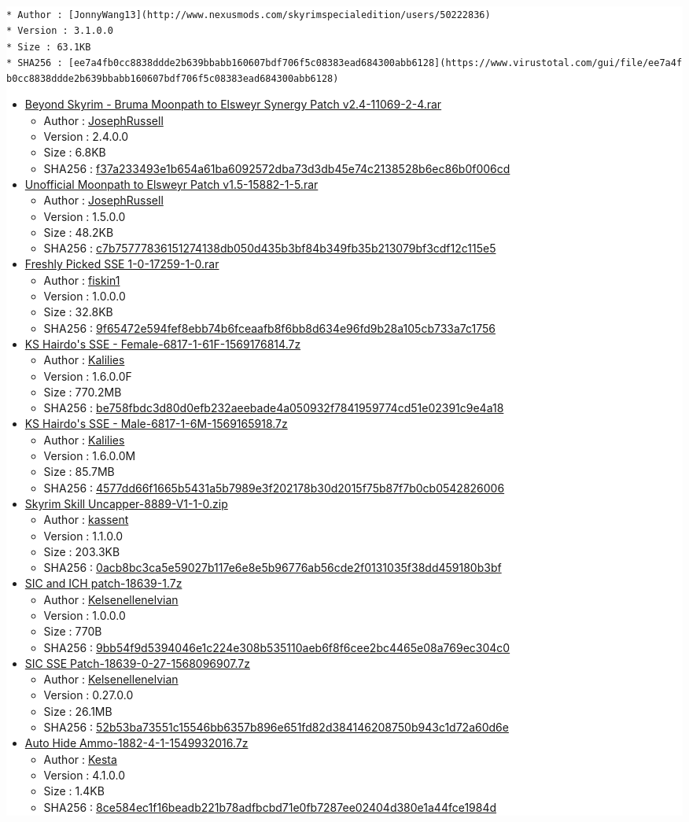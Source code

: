     * Author : [JonnyWang13](http://www.nexusmods.com/skyrimspecialedition/users/50222836)
    * Version : 3.1.0.0
    * Size : 63.1KB
    * SHA256 : [ee7a4fb0cc8838ddde2b639bbabb160607bdf706f5c08383ead684300abb6128](https://www.virustotal.com/gui/file/ee7a4fb0cc8838ddde2b639bbabb160607bdf706f5c08383ead684300abb6128)
* [Beyond Skyrim - Bruma Moonpath to Elsweyr Synergy Patch v2.4-11069-2-4.rar](http://nexusmods.com/skyrimspecialedition/mods/11069)
    * Author : [JosephRussell](http://www.nexusmods.com/skyrimspecialedition/users/4958252)
    * Version : 2.4.0.0
    * Size : 6.8KB
    * SHA256 : [f37a233493e1b654a61ba6092572dba73d3db45e74c2138528b6ec86b0f006cd](https://www.virustotal.com/gui/file/f37a233493e1b654a61ba6092572dba73d3db45e74c2138528b6ec86b0f006cd)
* [Unofficial Moonpath to Elsweyr Patch v1.5-15882-1-5.rar](http://nexusmods.com/skyrimspecialedition/mods/15882)
    * Author : [JosephRussell](http://www.nexusmods.com/skyrimspecialedition/users/4958252)
    * Version : 1.5.0.0
    * Size : 48.2KB
    * SHA256 : [c7b75777836151274138db050d435b3bf84b349fb35b213079bf3cdf12c115e5](https://www.virustotal.com/gui/file/c7b75777836151274138db050d435b3bf84b349fb35b213079bf3cdf12c115e5)
* [Freshly Picked SSE 1-0-17259-1-0.rar](http://nexusmods.com/skyrimspecialedition/mods/17259)
    * Author : [fiskin1](http://www.nexusmods.com/skyrimspecialedition/users/1795818)
    * Version : 1.0.0.0
    * Size : 32.8KB
    * SHA256 : [9f65472e594fef8ebb74b6fceaafb8f6bb8d634e96fd9b28a105cb733a7c1756](https://www.virustotal.com/gui/file/9f65472e594fef8ebb74b6fceaafb8f6bb8d634e96fd9b28a105cb733a7c1756)
* [KS Hairdo's SSE - Female-6817-1-61F-1569176814.7z](http://nexusmods.com/skyrimspecialedition/mods/6817)
    * Author : [Kalilies](http://www.nexusmods.com/skyrimspecialedition/users/4559665)
    * Version : 1.6.0.0F
    * Size : 770.2MB
    * SHA256 : [be758fbdc3d80d0efb232aeebade4a050932f7841959774cd51e02391c9e4a18](https://www.virustotal.com/gui/file/be758fbdc3d80d0efb232aeebade4a050932f7841959774cd51e02391c9e4a18)
* [KS Hairdo's SSE - Male-6817-1-6M-1569165918.7z](http://nexusmods.com/skyrimspecialedition/mods/6817)
    * Author : [Kalilies](http://www.nexusmods.com/skyrimspecialedition/users/4559665)
    * Version : 1.6.0.0M
    * Size : 85.7MB
    * SHA256 : [4577dd66f1665b5431a5b7989e3f202178b30d2015f75b87f7b0cb0542826006](https://www.virustotal.com/gui/file/4577dd66f1665b5431a5b7989e3f202178b30d2015f75b87f7b0cb0542826006)
* [Skyrim Skill Uncapper-8889-V1-1-0.zip](http://nexusmods.com/skyrimspecialedition/mods/8889)
    * Author : [kassent](http://www.nexusmods.com/skyrimspecialedition/users/25244584)
    * Version : 1.1.0.0
    * Size : 203.3KB
    * SHA256 : [0acb8bc3ca5e59027b117e6e8e5b96776ab56cde2f0131035f38dd459180b3bf](https://www.virustotal.com/gui/file/0acb8bc3ca5e59027b117e6e8e5b96776ab56cde2f0131035f38dd459180b3bf)
* [SIC and ICH patch-18639-1.7z](http://nexusmods.com/skyrimspecialedition/mods/18639)
    * Author : [Kelsenellenelvian](http://www.nexusmods.com/skyrimspecialedition/users/8128936)
    * Version : 1.0.0.0
    * Size : 770B
    * SHA256 : [9bb54f9d5394046e1c224e308b535110aeb6f8f6cee2bc4465e08a769ec304c0](https://www.virustotal.com/gui/file/9bb54f9d5394046e1c224e308b535110aeb6f8f6cee2bc4465e08a769ec304c0)
* [SIC SSE Patch-18639-0-27-1568096907.7z](http://nexusmods.com/skyrimspecialedition/mods/18639)
    * Author : [Kelsenellenelvian](http://www.nexusmods.com/skyrimspecialedition/users/8128936)
    * Version : 0.27.0.0
    * Size : 26.1MB
    * SHA256 : [52b53ba73551c15546bb6357b896e651fd82d384146208750b943c1d72a60d6e](https://www.virustotal.com/gui/file/52b53ba73551c15546bb6357b896e651fd82d384146208750b943c1d72a60d6e)
* [Auto Hide Ammo-1882-4-1-1549932016.7z](http://nexusmods.com/skyrimspecialedition/mods/1882)
    * Author : [Kesta](http://www.nexusmods.com/skyrimspecialedition/users/6240905)
    * Version : 4.1.0.0
    * Size : 1.4KB
    * SHA256 : [8ce584ec1f16beadb221b78adfbcbd71e0fb7287ee02404d380e1a44fce1984d](https://www.virustotal.com/gui/file/8ce584ec1f16beadb221b78adfbcbd71e0fb7287ee02404d380e1a44fce1984d)